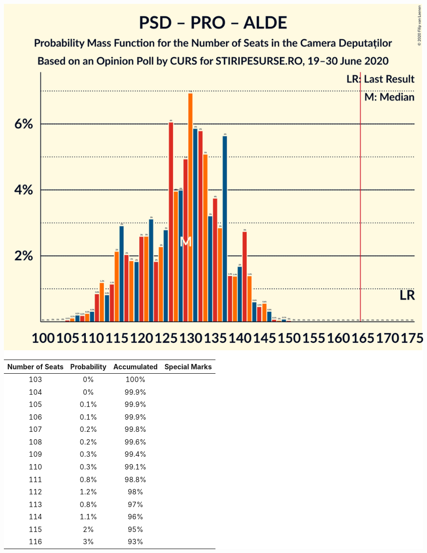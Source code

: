 ![Graph with seats probability mass function not yet produced](2020-06-30-CURS-coalitions-seats-pmf-psd–pro–alde.png "Seats Probability Mass Function")

| Number of Seats | Probability | Accumulated | Special Marks |
|:---------------:|:-----------:|:-----------:|:-------------:|
| 103 | 0% | 100% |  |
| 104 | 0% | 99.9% |  |
| 105 | 0.1% | 99.9% |  |
| 106 | 0.1% | 99.9% |  |
| 107 | 0.2% | 99.8% |  |
| 108 | 0.2% | 99.6% |  |
| 109 | 0.3% | 99.4% |  |
| 110 | 0.3% | 99.1% |  |
| 111 | 0.8% | 98.8% |  |
| 112 | 1.2% | 98% |  |
| 113 | 0.8% | 97% |  |
| 114 | 1.1% | 96% |  |
| 115 | 2% | 95% |  |
| 116 | 3% | 93% |  |
